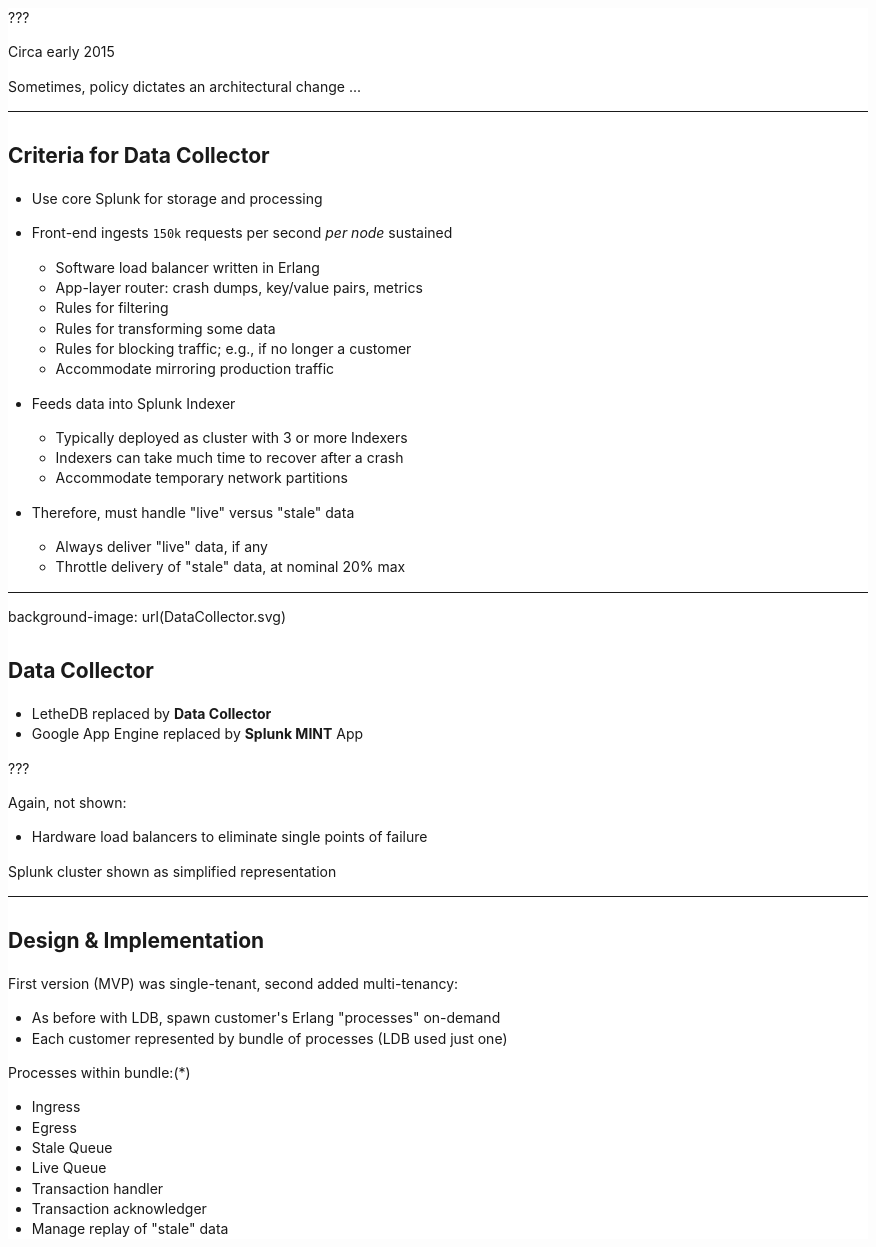 

???

Circa early 2015

Sometimes, policy dictates an architectural change ...

---
## Criteria for Data Collector

- Use core Splunk for storage and processing

- Front-end ingests `150k` requests per second *per node* sustained
  + Software load balancer written in Erlang
  + App-layer router: crash dumps, key/value pairs, metrics
  + Rules for filtering
  + Rules for transforming some data
  + Rules for blocking traffic; e.g., if no longer a customer
  + Accommodate mirroring production traffic

- Feeds data into Splunk Indexer
  + Typically deployed as cluster with 3 or more Indexers
  + Indexers can take much time to recover after a crash
  + Accommodate temporary network partitions

- Therefore, must handle "live" versus "stale" data
  + Always deliver "live" data, if any
  + Throttle delivery of "stale" data, at nominal 20% max

---
background-image: url(DataCollector.svg)

## Data Collector

- LetheDB replaced by **Data Collector**
- Google App Engine replaced by **Splunk MINT** App


???

Again, not shown:
- Hardware load balancers to eliminate single points of failure

Splunk cluster shown as simplified representation

---
## Design & Implementation

First version (MVP) was single-tenant, second added multi-tenancy:
- As before with LDB, spawn customer's Erlang "processes" on-demand
- Each customer represented by bundle of processes (LDB used just one)

Processes within bundle:(*)
- Ingress
- Egress
- Stale Queue
- Live Queue
- Transaction handler
- Transaction acknowledger
- Manage replay of "stale" data
